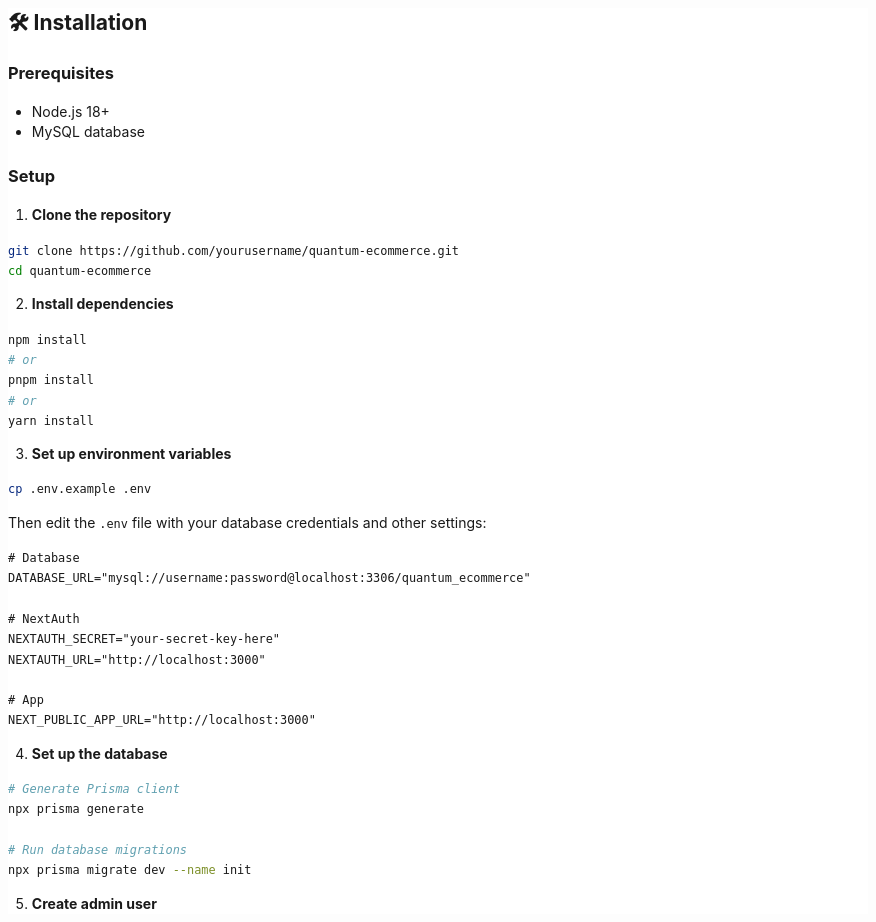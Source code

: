 ## 🛠️ Installation

### Prerequisites

- Node.js 18+ 
- MySQL database

### Setup

1. **Clone the repository**

```bash
git clone https://github.com/yourusername/quantum-ecommerce.git
cd quantum-ecommerce
```

2. **Install dependencies**

```bash
npm install
# or
pnpm install
# or 
yarn install
```

3. **Set up environment variables**

```bash
cp .env.example .env
```

Then edit the `.env` file with your database credentials and other settings:

```
# Database
DATABASE_URL="mysql://username:password@localhost:3306/quantum_ecommerce"

# NextAuth
NEXTAUTH_SECRET="your-secret-key-here"
NEXTAUTH_URL="http://localhost:3000"

# App
NEXT_PUBLIC_APP_URL="http://localhost:3000"
```

4. **Set up the database**

```bash
# Generate Prisma client
npx prisma generate

# Run database migrations
npx prisma migrate dev --name init
```

5. **Create admin user**
